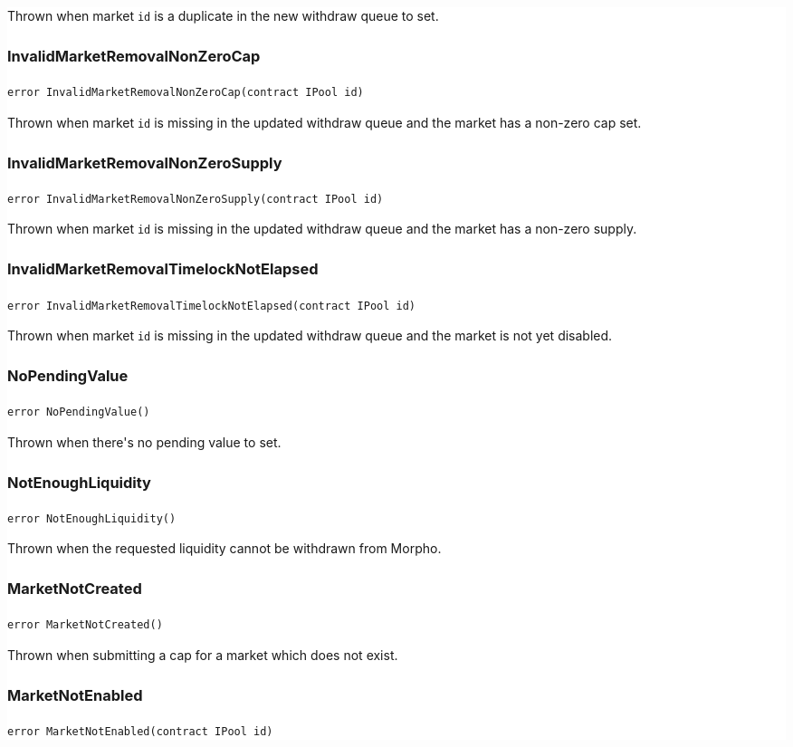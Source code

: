 Thrown when market `id` is a duplicate in the new withdraw queue to set.

### InvalidMarketRemovalNonZeroCap

```solidity
error InvalidMarketRemovalNonZeroCap(contract IPool id)
```

Thrown when market `id` is missing in the updated withdraw queue and the market has a non-zero cap set.

### InvalidMarketRemovalNonZeroSupply

```solidity
error InvalidMarketRemovalNonZeroSupply(contract IPool id)
```

Thrown when market `id` is missing in the updated withdraw queue and the market has a non-zero supply.

### InvalidMarketRemovalTimelockNotElapsed

```solidity
error InvalidMarketRemovalTimelockNotElapsed(contract IPool id)
```

Thrown when market `id` is missing in the updated withdraw queue and the market is not yet disabled.

### NoPendingValue

```solidity
error NoPendingValue()
```

Thrown when there's no pending value to set.

### NotEnoughLiquidity

```solidity
error NotEnoughLiquidity()
```

Thrown when the requested liquidity cannot be withdrawn from Morpho.

### MarketNotCreated

```solidity
error MarketNotCreated()
```

Thrown when submitting a cap for a market which does not exist.

### MarketNotEnabled

```solidity
error MarketNotEnabled(contract IPool id)
```
